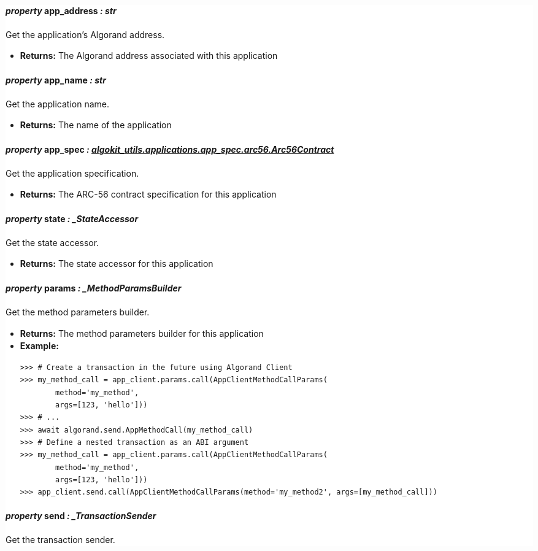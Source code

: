 #### *property* app_address *: str*

Get the application’s Algorand address.

* **Returns:**
  The Algorand address associated with this application

#### *property* app_name *: str*

Get the application name.

* **Returns:**
  The name of the application

#### *property* app_spec *: [algokit_utils.applications.app_spec.arc56.Arc56Contract](/reference/algokit-utils-py/api/docs/markdown/autoapi/algokit_utils/applications/app_spec/arc56/arc56contract/#algokit_utils.applications.app_spec.arc56.Arc56Contract)*

Get the application specification.

* **Returns:**
  The ARC-56 contract specification for this application

#### *property* state *: \_StateAccessor*

Get the state accessor.

* **Returns:**
  The state accessor for this application

#### *property* params *: \_MethodParamsBuilder*

Get the method parameters builder.

* **Returns:**
  The method parameters builder for this application
* **Example:**
  ```pycon
  >>> # Create a transaction in the future using Algorand Client
  >>> my_method_call = app_client.params.call(AppClientMethodCallParams(
          method='my_method',
          args=[123, 'hello']))
  >>> # ...
  >>> await algorand.send.AppMethodCall(my_method_call)
  >>> # Define a nested transaction as an ABI argument
  >>> my_method_call = app_client.params.call(AppClientMethodCallParams(
          method='my_method',
          args=[123, 'hello']))
  >>> app_client.send.call(AppClientMethodCallParams(method='my_method2', args=[my_method_call]))
  ```

#### *property* send *: \_TransactionSender*

Get the transaction sender.
